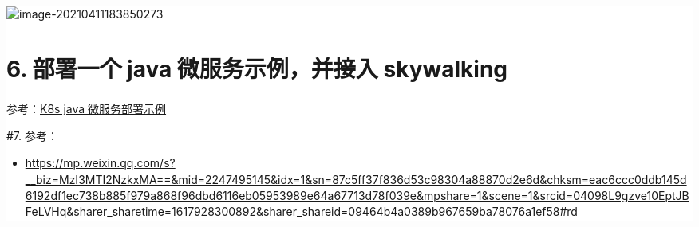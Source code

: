 ![image-20210411183850273](https://cdn.jsdelivr.net/gh/ZhaoUncle/image@main/blog/20210411183850.png)



# 6. 部署一个 java 微服务示例，并接入 skywalking

参考：[K8s java 微服务部署示例](https://zhaouncle.com/k8s%E7%8E%AF%E5%A2%83-java%E5%BE%AE%E6%9C%8D%E5%8A%A1%E9%83%A8%E7%BD%B2%E7%A4%BA%E4%BE%8B/)

#7. 参考：

- https://mp.weixin.qq.com/s?__biz=MzI3MTI2NzkxMA==&mid=2247495145&idx=1&sn=87c5ff37f836d53c98304a88870d2e6d&chksm=eac6ccc0ddb145d6192df1ec738b885f979a868f96dbd6116eb05953989e64a67713d78f039e&mpshare=1&scene=1&srcid=04098L9gzve10EptJBFeLVHq&sharer_sharetime=1617928300892&sharer_shareid=09464b4a0389b967659ba78076a1ef58#rd

  
